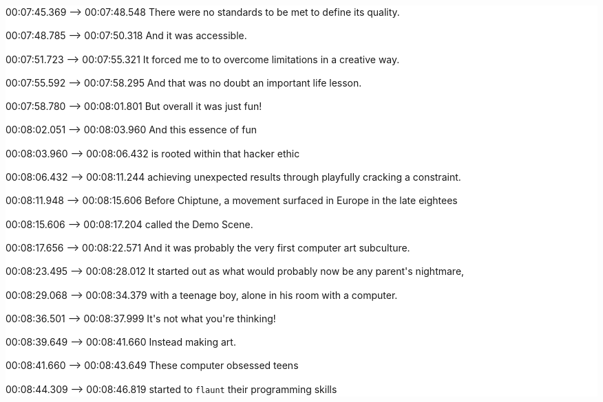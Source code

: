 00:07:45.369 --> 00:07:48.548
There were no standards 
to be met to define its quality.

00:07:48.785 --> 00:07:50.318
And it was accessible.

00:07:51.723 --> 00:07:55.321
It forced me to to overcome 
limitations in a creative way.

00:07:55.592 --> 00:07:58.295
And that was no doubt
an important life lesson.

00:07:58.780 --> 00:08:01.801
But overall it was just fun!

00:08:02.051 --> 00:08:03.960
And this essence of fun

00:08:03.960 --> 00:08:06.432
is rooted within that hacker ethic

00:08:06.432 --> 00:08:11.244
achieving unexpected results through 
playfully cracking a constraint.

00:08:11.948 --> 00:08:15.606
Before Chiptune, a movement surfaced
in Europe in the late eightees

00:08:15.606 --> 00:08:17.204
called the Demo Scene.

00:08:17.656 --> 00:08:22.571
And it was probably the very first 
computer art subculture.

00:08:23.495 --> 00:08:28.012
It started out as what would probably 
now be any parent's nightmare,

00:08:29.068 --> 00:08:34.379
with a teenage boy, alone 
in his room with a computer.

00:08:36.501 --> 00:08:37.999
It's not what you're thinking!

00:08:39.649 --> 00:08:41.660
Instead making art.

00:08:41.660 --> 00:08:43.649
These computer obsessed teens

00:08:44.309 --> 00:08:46.819
started to `flaunt` their programming skills
